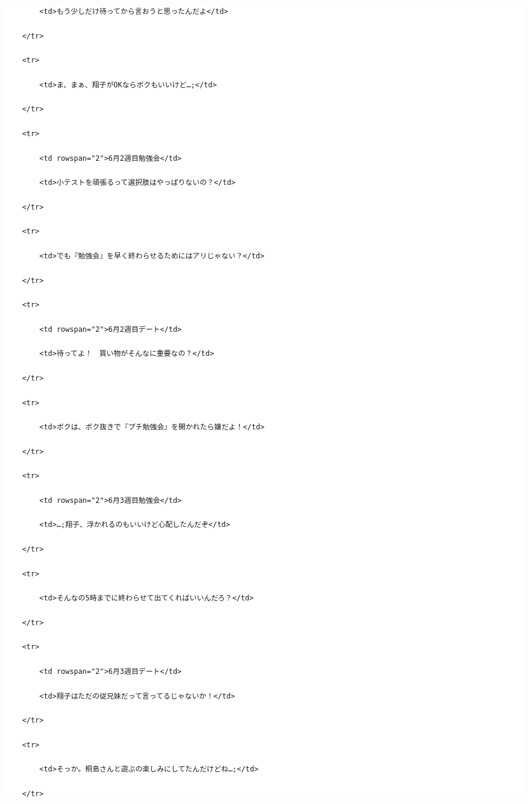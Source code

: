 			<td>もう少しだけ待ってから言おうと思ったんだよ</td>

		</tr>

		<tr>

			<td>ま、まぁ、翔子がOKならボクもいいけど…;</td>

		</tr>

		<tr>

			<td rowspan="2">6月2週目勉強会</td>

			<td>小テストを頑張るって選択肢はやっぱりないの？</td>

		</tr>

		<tr>

			<td>でも『勉強会』を早く終わらせるためにはアリじゃない？</td>

		</tr>

		<tr>

			<td rowspan="2">6月2週目デート</td>

			<td>待ってよ！　買い物がそんなに重要なの？</td>

		</tr>

		<tr>

			<td>ボクは、ボク抜きで『プチ勉強会』を開かれたら嫌だよ！</td>

		</tr>

		<tr>

			<td rowspan="2">6月3週目勉強会</td>

			<td>…;翔子、浮かれるのもいいけど心配したんだぞ</td>

		</tr>

		<tr>

			<td>そんなの5時までに終わらせて出てくればいいんだろ？</td>

		</tr>

		<tr>

			<td rowspan="2">6月3週目デート</td>

			<td>翔子はただの従兄妹だって言ってるじゃないか！</td>

		</tr>

		<tr>

			<td>そっか。桐島さんと遊ぶの楽しみにしてたんだけどね…;</td>

		</tr>
